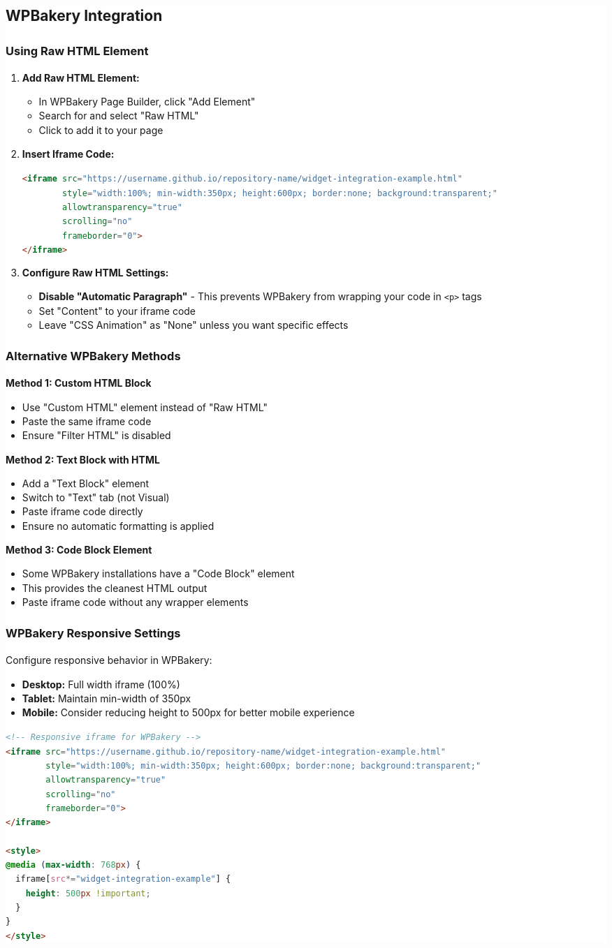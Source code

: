 
## WPBakery Integration

### Using Raw HTML Element

1. **Add Raw HTML Element:**
   - In WPBakery Page Builder, click "Add Element"
   - Search for and select "Raw HTML"
   - Click to add it to your page

2. **Insert Iframe Code:**
   ```html
   <iframe src="https://username.github.io/repository-name/widget-integration-example.html" 
           style="width:100%; min-width:350px; height:600px; border:none; background:transparent;" 
           allowtransparency="true" 
           scrolling="no" 
           frameborder="0">
   </iframe>
   ```

3. **Configure Raw HTML Settings:**
   - **Disable "Automatic Paragraph"** - This prevents WPBakery from wrapping your code in `<p>` tags
   - Set "Content" to your iframe code
   - Leave "CSS Animation" as "None" unless you want specific effects

### Alternative WPBakery Methods

**Method 1: Custom HTML Block**
- Use "Custom HTML" element instead of "Raw HTML"
- Paste the same iframe code
- Ensure "Filter HTML" is disabled

**Method 2: Text Block with HTML**
- Add a "Text Block" element
- Switch to "Text" tab (not Visual)
- Paste iframe code directly
- Ensure no automatic formatting is applied

**Method 3: Code Block Element**
- Some WPBakery installations have a "Code Block" element
- This provides the cleanest HTML output
- Paste iframe code without any wrapper elements

### WPBakery Responsive Settings

Configure responsive behavior in WPBakery:

- **Desktop:** Full width iframe (100%)
- **Tablet:** Maintain min-width of 350px
- **Mobile:** Consider reducing height to 500px for better mobile experience

```html
<!-- Responsive iframe for WPBakery -->
<iframe src="https://username.github.io/repository-name/widget-integration-example.html" 
        style="width:100%; min-width:350px; height:600px; border:none; background:transparent;" 
        allowtransparency="true" 
        scrolling="no" 
        frameborder="0">
</iframe>

<style>
@media (max-width: 768px) {
  iframe[src*="widget-integration-example"] {
    height: 500px !important;
  }
}
</style>
```
